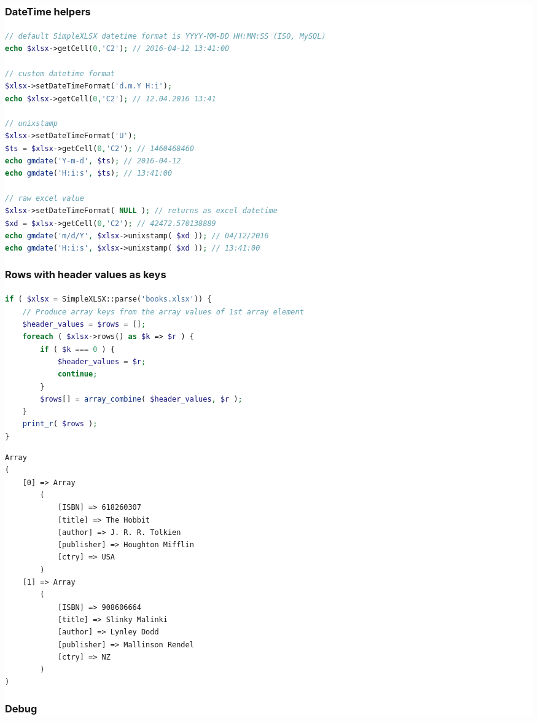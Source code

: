 ### DateTime helpers
```php
// default SimpleXLSX datetime format is YYYY-MM-DD HH:MM:SS (ISO, MySQL)
echo $xlsx->getCell(0,'C2'); // 2016-04-12 13:41:00

// custom datetime format
$xlsx->setDateTimeFormat('d.m.Y H:i');
echo $xlsx->getCell(0,'C2'); // 12.04.2016 13:41

// unixstamp
$xlsx->setDateTimeFormat('U');
$ts = $xlsx->getCell(0,'C2'); // 1460468460
echo gmdate('Y-m-d', $ts); // 2016-04-12
echo gmdate('H:i:s', $ts); // 13:41:00

// raw excel value
$xlsx->setDateTimeFormat( NULL ); // returns as excel datetime
$xd = $xlsx->getCell(0,'C2'); // 42472.570138889
echo gmdate('m/d/Y', $xlsx->unixstamp( $xd )); // 04/12/2016
echo gmdate('H:i:s', $xlsx->unixstamp( $xd )); // 13:41:00 
```
### Rows with header values as keys
```php
if ( $xlsx = SimpleXLSX::parse('books.xlsx')) {
    // Produce array keys from the array values of 1st array element
    $header_values = $rows = [];
    foreach ( $xlsx->rows() as $k => $r ) {
        if ( $k === 0 ) {
            $header_values = $r;
            continue;
        }
        $rows[] = array_combine( $header_values, $r );
    }
    print_r( $rows );
}
```
```
Array
(
    [0] => Array
        (
            [ISBN] => 618260307
            [title] => The Hobbit
            [author] => J. R. R. Tolkien
            [publisher] => Houghton Mifflin
            [ctry] => USA
        )
    [1] => Array
        (
            [ISBN] => 908606664
            [title] => Slinky Malinki
            [author] => Lynley Dodd
            [publisher] => Mallinson Rendel
            [ctry] => NZ
        )
)
```
### Debug
